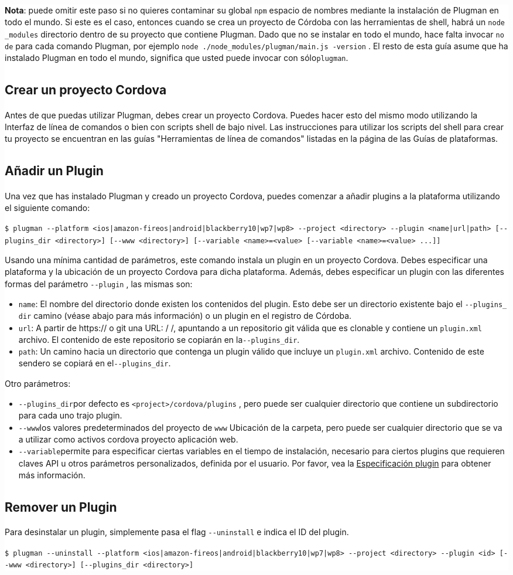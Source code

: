 **Nota**: puede omitir este paso si no quieres contaminar su global `npm` espacio de nombres mediante la instalación de Plugman en todo el mundo. Si este es el caso, entonces cuando se crea un proyecto de Córdoba con las herramientas de shell, habrá un `node_modules` directorio dentro de su proyecto que contiene Plugman. Dado que no se instalar en todo el mundo, hace falta invocar `node` para cada comando Plugman, por ejemplo `node
./node_modules/plugman/main.js -version` . El resto de esta guía asume que ha instalado Plugman en todo el mundo, significa que usted puede invocar con sólo`plugman`.

## Crear un proyecto Cordova

Antes de que puedas utilizar Plugman, debes crear un proyecto Cordova. Puedes hacer esto del mismo modo utilizando la Interfaz de línea de comandos o bien con scripts shell de bajo nivel. Las instrucciones para utilizar los scripts del shell para crear tu proyecto se encuentran en las guías "Herramientas de línea de comandos" listadas en la página de las Guías de plataformas.

## Añadir un Plugin

Una vez que has instalado Plugman y creado un proyecto Cordova, puedes comenzar a añadir plugins a la plataforma utilizando el siguiente comando:

    $ plugman --platform <ios|amazon-fireos|android|blackberry10|wp7|wp8> --project <directory> --plugin <name|url|path> [--plugins_dir <directory>] [--www <directory>] [--variable <name>=<value> [--variable <name>=<value> ...]]
    

Usando una mínima cantidad de parámetros, este comando instala un plugin en un proyecto Cordova. Debes especificar una plataforma y la ubicación de un proyecto Cordova para dicha plataforma. Además, debes especificar un plugin con las diferentes formas del parámetro `--plugin` , las mismas son:

*   `name`: El nombre del directorio donde existen los contenidos del plugin. Esto debe ser un directorio existente bajo el `--plugins_dir` camino (véase abajo para más información) o un plugin en el registro de Córdoba.
*   `url`: A partir de https:// o git una URL: / /, apuntando a un repositorio git válida que es clonable y contiene un `plugin.xml` archivo. El contenido de este repositorio se copiarán en la`--plugins_dir`.
*   `path`: Un camino hacia un directorio que contenga un plugin válido que incluye un `plugin.xml` archivo. Contenido de este sendero se copiará en el`--plugins_dir`.

Otro parámetros:

*   `--plugins_dir`por defecto es `<project>/cordova/plugins` , pero puede ser cualquier directorio que contiene un subdirectorio para cada uno trajo plugin.
*   `--www`los valores predeterminados del proyecto de `www` Ubicación de la carpeta, pero puede ser cualquier directorio que se va a utilizar como activos cordova proyecto aplicación web.
*   `--variable`permite para especificar ciertas variables en el tiempo de instalación, necesario para ciertos plugins que requieren claves API u otros parámetros personalizados, definida por el usuario. Por favor, vea la [Especificación plugin][4] para obtener más información.

 [4]: plugin_spec.md

## Remover un Plugin

Para desinstalar un plugin, simplemente pasa el flag `--uninstall` e indica el ID del plugin.

    $ plugman --uninstall --platform <ios|amazon-fireos|android|blackberry10|wp7|wp8> --project <directory> --plugin <id> [--www <directory>] [--plugins_dir <directory>]
    

 [1]: https://github.com/apache/cordova-plugman/
 [2]: https://github.com/apache/cordova-plugman/blob/master/README.md
 [3]: http://nodejs.org/
 [5]: http://plugins.cordova.io